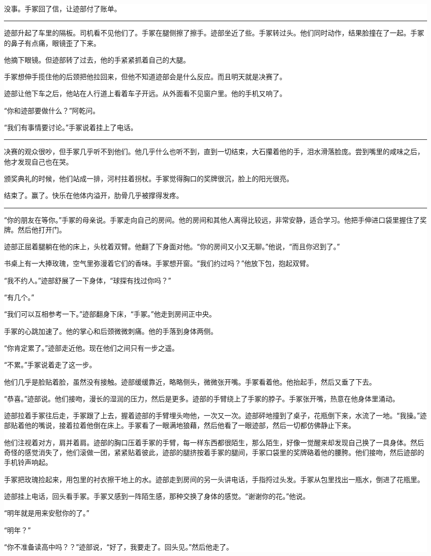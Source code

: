 没事。手冢回了信，让迹部付了账单。

---

迹部升起了车里的隔板。司机看不见他们了。手冢在腿侧擦了擦手。迹部坐近了些。手冢转过头。他们同时动作，结果脸撞在了一起。手冢的鼻子有点痛，眼镜歪了下来。

他摘下眼镜。但迹部转了过去，他的手紧紧抓着自己的大腿。

手冢想伸手揽住他的后颈把他拉回来，但他不知道迹部会是什么反应。而且明天就是决赛了。

迹部让他下车之后，他站在人行道上看着车子开远。从外面看不见窗户里。他的手机又响了。

“你和迹部要做什么？”阿乾问。

“我们有事情要讨论。”手冢说着挂上了电话。

---

决赛的观众很吵，但手冢几乎听不到他们。他几乎什么也听不到，直到一切结束，大石攥着他的手，泪水滑落脸庞。尝到嘴里的咸味之后，他才发现自己也在哭。

颁奖典礼的时候，他们站成一排，河村拄着拐杖。手冢觉得胸口的奖牌很沉，脸上的阳光很亮。

结束了。赢了。快乐在他体内溢开，肋骨几乎被撑得发疼。

---

“你的朋友在等你。”手冢的母亲说。手冢走向自己的房间。他的房间和其他人离得比较远，非常安静，适合学习。他把手伸进口袋里握住了奖牌。然后他打开门。

迹部正屈着腿躺在他的床上，头枕着双臂。他翻了下身面对他。“你的房间又小又无聊。”他说，“而且你迟到了。”

书桌上有一大捧玫瑰，空气里弥漫着它们的香味。手冢想开窗。“我们约过吗？”他放下包，抱起双臂。

“我不约人。”迹部舒展了一下身体，“球探有找过你吗？”

“有几个。”

“我们可以互相参考一下。”迹部翻身下床，“手冢。”他走到房间正中央。

手冢的心跳加速了。他的掌心和后颈微微刺痛。他的手落到身体两侧。

“你肯定累了。”迹部走近他。现在他们之间只有一步之遥。

“不累。”手冢说着走了这一步。

他们几乎是脸贴着脸，虽然没有接触。迹部缓缓靠近，略略侧头，微微张开嘴。手冢看着他。他抬起手，然后又垂了下去。

“恭喜。”迹部说。他们接吻，漫长的湿润的压力，然后是更多。迹部的手臂绕上了手冢的脖子。手冢张开嘴，热意在他身体里涌动。

迹部拉着手冢往后走，手冢跟了上去，握着迹部的手臂埋头吻他，一次又一次。迹部砰地撞到了桌子，花瓶倒下来，水流了一地。“我操。”迹部贴着他的嘴说，接着拉着他倒在床上。手冢看了一眼满地狼藉，然后他看了一眼迹部，然后一切都仿佛静止下来。

他们注视着对方，肩并着肩。迹部的胸口压着手冢的手臂，每一样东西都很陌生，那么陌生，好像一觉醒来却发现自己换了一具身体。然后奇怪的感觉消失了，他们滚做一团，紧紧贴着彼此，迹部的腿挤按着手冢的腿间，手冢口袋里的奖牌硌着他的腰胯。他们接吻，然后迹部的手机铃声响起。

手冢把玫瑰捡起来，用包里的衬衣擦干地上的水。迹部走到房间的另一头讲电话，手指捋过头发。手冢从包里找出一瓶水，倒进了花瓶里。

迹部挂上电话，回头看手冢。手冢又感到一阵陌生感，那种交换了身体的感觉。“谢谢你的花。”他说。

“明年就是用来安慰你的了。”

“明年？”

“你不准备读高中吗？？”迹部说，“好了，我要走了。回头见。”然后他走了。
